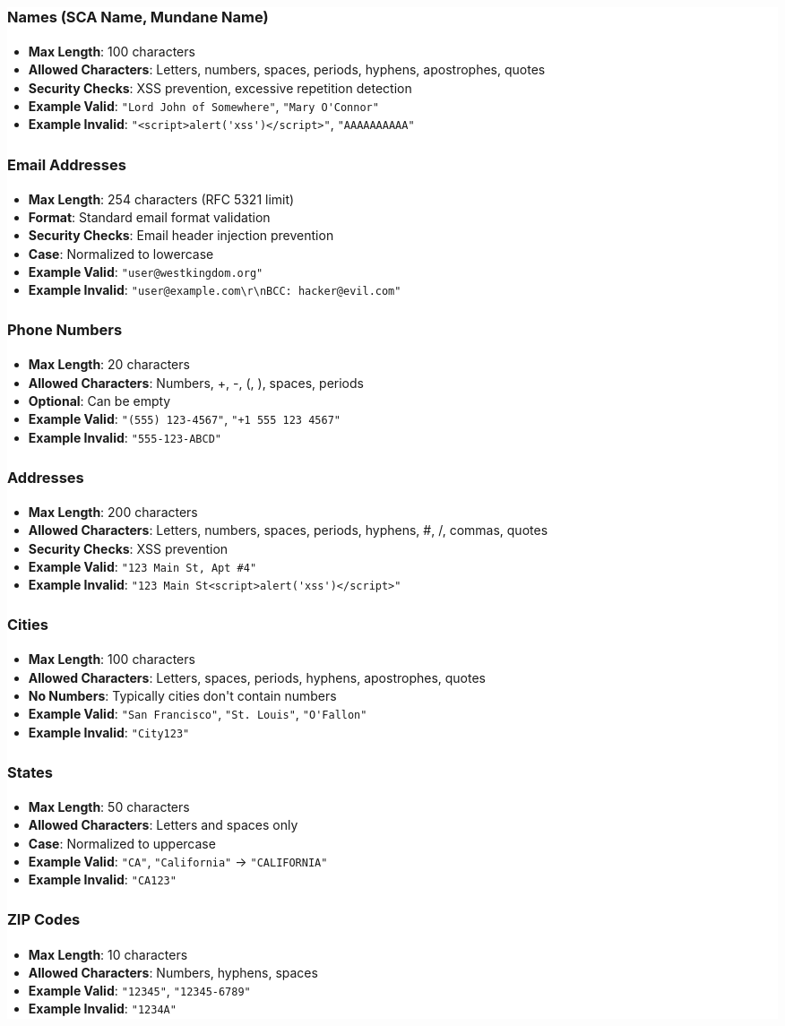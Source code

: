 ### Names (SCA Name, Mundane Name)
- **Max Length**: 100 characters
- **Allowed Characters**: Letters, numbers, spaces, periods, hyphens, apostrophes, quotes
- **Security Checks**: XSS prevention, excessive repetition detection
- **Example Valid**: `"Lord John of Somewhere"`, `"Mary O'Connor"`
- **Example Invalid**: `"<script>alert('xss')</script>"`, `"AAAAAAAAAA"`

### Email Addresses
- **Max Length**: 254 characters (RFC 5321 limit)
- **Format**: Standard email format validation
- **Security Checks**: Email header injection prevention
- **Case**: Normalized to lowercase
- **Example Valid**: `"user@westkingdom.org"`
- **Example Invalid**: `"user@example.com\r\nBCC: hacker@evil.com"`

### Phone Numbers
- **Max Length**: 20 characters
- **Allowed Characters**: Numbers, +, -, (, ), spaces, periods
- **Optional**: Can be empty
- **Example Valid**: `"(555) 123-4567"`, `"+1 555 123 4567"`
- **Example Invalid**: `"555-123-ABCD"`

### Addresses
- **Max Length**: 200 characters
- **Allowed Characters**: Letters, numbers, spaces, periods, hyphens, #, /, commas, quotes
- **Security Checks**: XSS prevention
- **Example Valid**: `"123 Main St, Apt #4"`
- **Example Invalid**: `"123 Main St<script>alert('xss')</script>"`

### Cities
- **Max Length**: 100 characters
- **Allowed Characters**: Letters, spaces, periods, hyphens, apostrophes, quotes
- **No Numbers**: Typically cities don't contain numbers
- **Example Valid**: `"San Francisco"`, `"St. Louis"`, `"O'Fallon"`
- **Example Invalid**: `"City123"`

### States
- **Max Length**: 50 characters
- **Allowed Characters**: Letters and spaces only
- **Case**: Normalized to uppercase
- **Example Valid**: `"CA"`, `"California"` → `"CALIFORNIA"`
- **Example Invalid**: `"CA123"`

### ZIP Codes
- **Max Length**: 10 characters
- **Allowed Characters**: Numbers, hyphens, spaces
- **Example Valid**: `"12345"`, `"12345-6789"`
- **Example Invalid**: `"1234A"`
